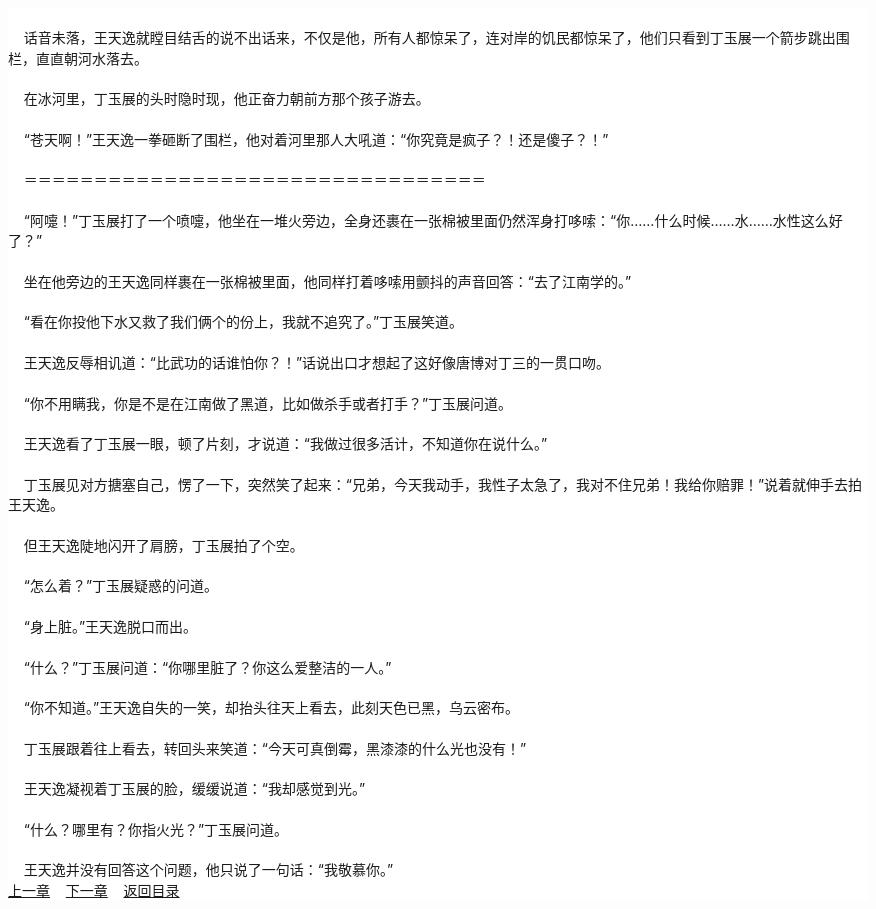 <br />&nbsp;&nbsp;&nbsp;&nbsp;话音未落，王天逸就瞠目结舌的说不出话来，不仅是他，所有人都惊呆了，连对岸的饥民都惊呆了，他们只看到丁玉展一个箭步跳出围栏，直直朝河水落去。<br /><br />&nbsp;&nbsp;&nbsp;&nbsp;在冰河里，丁玉展的头时隐时现，他正奋力朝前方那个孩子游去。<br /><br />&nbsp;&nbsp;&nbsp;&nbsp;“苍天啊！”王天逸一拳砸断了围栏，他对着河里那人大吼道：“你究竟是疯子？！还是傻子？！”<br /><br />&nbsp;&nbsp;&nbsp;&nbsp;＝＝＝＝＝＝＝＝＝＝＝＝＝＝＝＝＝＝＝＝＝＝＝＝＝＝＝＝＝＝＝＝＝<br /><br />&nbsp;&nbsp;&nbsp;&nbsp;“阿嚏！”丁玉展打了一个喷嚏，他坐在一堆火旁边，全身还裹在一张棉被里面仍然浑身打哆嗦：“你……什么时候……水……水性这么好了？”<br /><br />&nbsp;&nbsp;&nbsp;&nbsp;坐在他旁边的王天逸同样裹在一张棉被里面，他同样打着哆嗦用颤抖的声音回答：“去了江南学的。”<br /><br />&nbsp;&nbsp;&nbsp;&nbsp;“看在你投他下水又救了我们俩个的份上，我就不追究了。”丁玉展笑道。<br /><br />&nbsp;&nbsp;&nbsp;&nbsp;王天逸反辱相讥道：“比武功的话谁怕你？！”话说出口才想起了这好像唐博对丁三的一贯口吻。<br /><br />&nbsp;&nbsp;&nbsp;&nbsp;“你不用瞒我，你是不是在江南做了黑道，比如做杀手或者打手？”丁玉展问道。<br /><br />&nbsp;&nbsp;&nbsp;&nbsp;王天逸看了丁玉展一眼，顿了片刻，才说道：“我做过很多活计，不知道你在说什么。”<br /><br />&nbsp;&nbsp;&nbsp;&nbsp;丁玉展见对方搪塞自己，愣了一下，突然笑了起来：“兄弟，今天我动手，我性子太急了，我对不住兄弟！我给你赔罪！”说着就伸手去拍王天逸。<br /><br />&nbsp;&nbsp;&nbsp;&nbsp;但王天逸陡地闪开了肩膀，丁玉展拍了个空。<br /><br />&nbsp;&nbsp;&nbsp;&nbsp;“怎么着？”丁玉展疑惑的问道。<br /><br />&nbsp;&nbsp;&nbsp;&nbsp;“身上脏。”王天逸脱口而出。<br /><br />&nbsp;&nbsp;&nbsp;&nbsp;“什么？”丁玉展问道：“你哪里脏了？你这么爱整洁的一人。”<br /><br />&nbsp;&nbsp;&nbsp;&nbsp;“你不知道。”王天逸自失的一笑，却抬头往天上看去，此刻天色已黑，乌云密布。<br /><br />&nbsp;&nbsp;&nbsp;&nbsp;丁玉展跟着往上看去，转回头来笑道：“今天可真倒霉，黑漆漆的什么光也没有！”<br /><br />&nbsp;&nbsp;&nbsp;&nbsp;王天逸凝视着丁玉展的脸，缓缓说道：“我却感觉到光。”<br /><br />&nbsp;&nbsp;&nbsp;&nbsp;“什么？哪里有？你指火光？”丁玉展问道。<br /><br />&nbsp;&nbsp;&nbsp;&nbsp;王天逸并没有回答这个问题，他只说了一句话：“我敬慕你。” <br />
[上一章](https://github.com/xiaominghe2014/spider_book/blob/master/book/缺月梧桐/第183章.md)&nbsp;&nbsp;&nbsp;&nbsp;[下一章](https://github.com/xiaominghe2014/spider_book/blob/master/book/缺月梧桐/第185章.md)&nbsp;&nbsp;&nbsp;&nbsp;[返回目录](https://github.com/xiaominghe2014/spider_book/blob/master/book/缺月梧桐/README.md)
